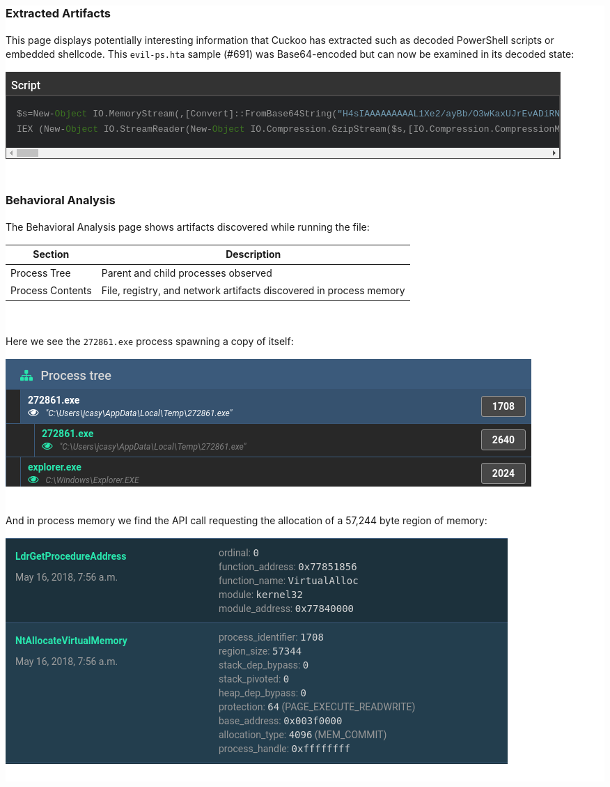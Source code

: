 ### Extracted Artifacts

This page displays potentially interesting information that Cuckoo has extracted such as decoded PowerShell scripts or embedded shellcode.  This `evil-ps.hta` sample (#691) was Base64-encoded but can now be examined in its decoded state:

![](images/Deploying%20and%20Using%20Cuckoo%20Sandbox/image028.png)<br><br>



### Behavioral Analysis

The Behavioral Analysis page shows artifacts discovered while running the file:

|Section|Description|
|-|-|
|Process Tree|Parent and child processes observed|
|Process Contents|File, registry, and network artifacts discovered in process memory|

<br>

Here we see the `272861.exe` process spawning a copy of itself:

![](images/Deploying%20and%20Using%20Cuckoo%20Sandbox/image013.png)<br><br>

And in process memory we find the API call requesting the allocation of a 57,244 byte region of memory:

![](images/Deploying%20and%20Using%20Cuckoo%20Sandbox/image014.png)<br><br>
